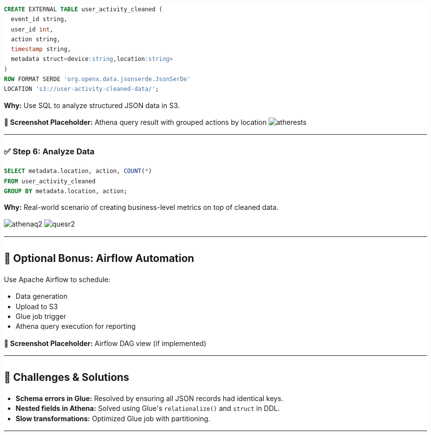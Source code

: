```sql
CREATE EXTERNAL TABLE user_activity_cleaned (
  event_id string,
  user_id int,
  action string,
  timestamp string,
  metadata struct<device:string,location:string>
)
ROW FORMAT SERDE 'org.openx.data.jsonserde.JsonSerDe'
LOCATION 's3://user-activity-cleaned-data/';
```

**Why:** Use SQL to analyze structured JSON data in S3.

**📸 Screenshot Placeholder:** Athena query result with grouped actions by location
<img width="919" alt="atherests" src="https://github.com/user-attachments/assets/76e9987c-7242-4d3c-8f03-42baca274245" />



---

### ✅ Step 6: Analyze Data

```sql
SELECT metadata.location, action, COUNT(*)
FROM user_activity_cleaned
GROUP BY metadata.location, action;
```

**Why:** Real-world scenario of creating business-level metrics on top of cleaned data.

<img width="706" alt="athenaq2" src="https://github.com/user-attachments/assets/65bcfe0d-0d07-4434-a4a3-e96f59ad46a7" />


<img width="671" alt="quesr2" src="https://github.com/user-attachments/assets/b47e2b03-4a1e-47b6-abfb-9c61a20fc7d2" />


---

## 🧩 Optional Bonus: Airflow Automation

Use Apache Airflow to schedule:

* Data generation
* Upload to S3
* Glue job trigger
* Athena query execution for reporting

**📸 Screenshot Placeholder:** Airflow DAG view (if implemented)

---

## 🚧 Challenges & Solutions

* **Schema errors in Glue:** Resolved by ensuring all JSON records had identical keys.
* **Nested fields in Athena:** Solved using Glue's `relationalize()` and `struct` in DDL.
* **Slow transformations:** Optimized Glue job with partitioning.

---